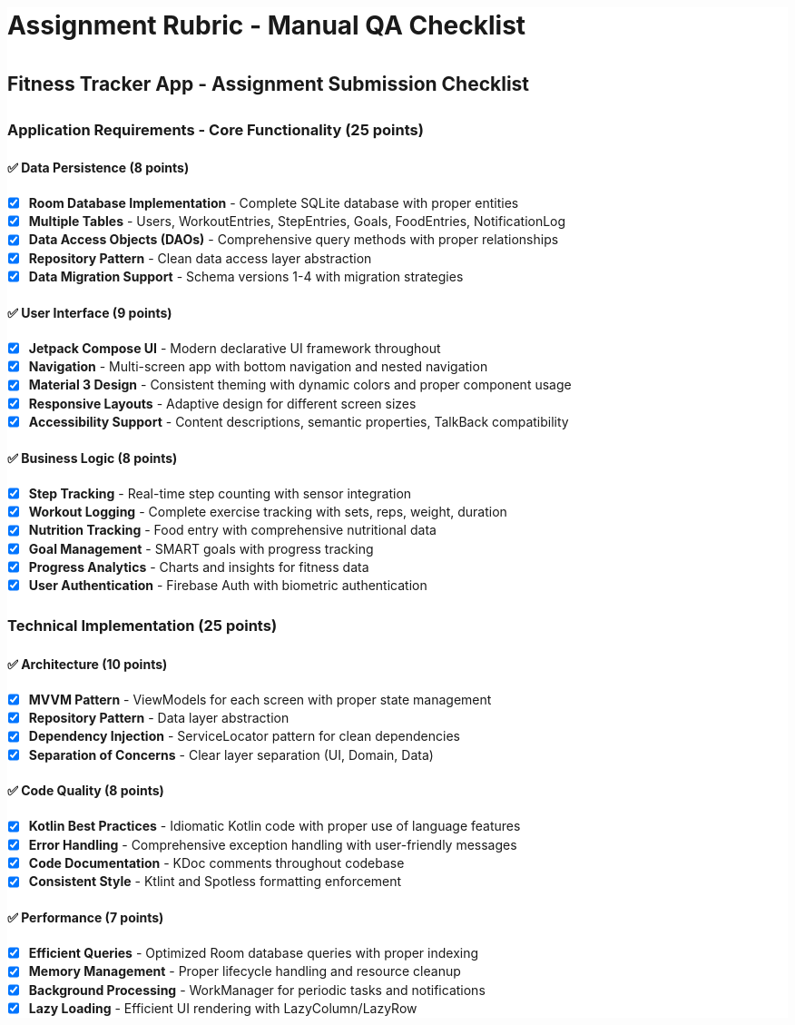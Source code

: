 # Assignment Rubric - Manual QA Checklist

## Fitness Tracker App - Assignment Submission Checklist

### Application Requirements - Core Functionality (25 points)

#### ✅ Data Persistence (8 points)
- [x] **Room Database Implementation** - Complete SQLite database with proper entities
- [x] **Multiple Tables** - Users, WorkoutEntries, StepEntries, Goals, FoodEntries, NotificationLog
- [x] **Data Access Objects (DAOs)** - Comprehensive query methods with proper relationships
- [x] **Repository Pattern** - Clean data access layer abstraction
- [x] **Data Migration Support** - Schema versions 1-4 with migration strategies

#### ✅ User Interface (9 points)
- [x] **Jetpack Compose UI** - Modern declarative UI framework throughout
- [x] **Navigation** - Multi-screen app with bottom navigation and nested navigation
- [x] **Material 3 Design** - Consistent theming with dynamic colors and proper component usage
- [x] **Responsive Layouts** - Adaptive design for different screen sizes
- [x] **Accessibility Support** - Content descriptions, semantic properties, TalkBack compatibility

#### ✅ Business Logic (8 points)
- [x] **Step Tracking** - Real-time step counting with sensor integration
- [x] **Workout Logging** - Complete exercise tracking with sets, reps, weight, duration
- [x] **Nutrition Tracking** - Food entry with comprehensive nutritional data
- [x] **Goal Management** - SMART goals with progress tracking
- [x] **Progress Analytics** - Charts and insights for fitness data
- [x] **User Authentication** - Firebase Auth with biometric authentication

### Technical Implementation (25 points)

#### ✅ Architecture (10 points)
- [x] **MVVM Pattern** - ViewModels for each screen with proper state management
- [x] **Repository Pattern** - Data layer abstraction
- [x] **Dependency Injection** - ServiceLocator pattern for clean dependencies
- [x] **Separation of Concerns** - Clear layer separation (UI, Domain, Data)

#### ✅ Code Quality (8 points)
- [x] **Kotlin Best Practices** - Idiomatic Kotlin code with proper use of language features
- [x] **Error Handling** - Comprehensive exception handling with user-friendly messages
- [x] **Code Documentation** - KDoc comments throughout codebase
- [x] **Consistent Style** - Ktlint and Spotless formatting enforcement

#### ✅ Performance (7 points)
- [x] **Efficient Queries** - Optimized Room database queries with proper indexing
- [x] **Memory Management** - Proper lifecycle handling and resource cleanup
- [x] **Background Processing** - WorkManager for periodic tasks and notifications
- [x] **Lazy Loading** - Efficient UI rendering with LazyColumn/LazyRow
